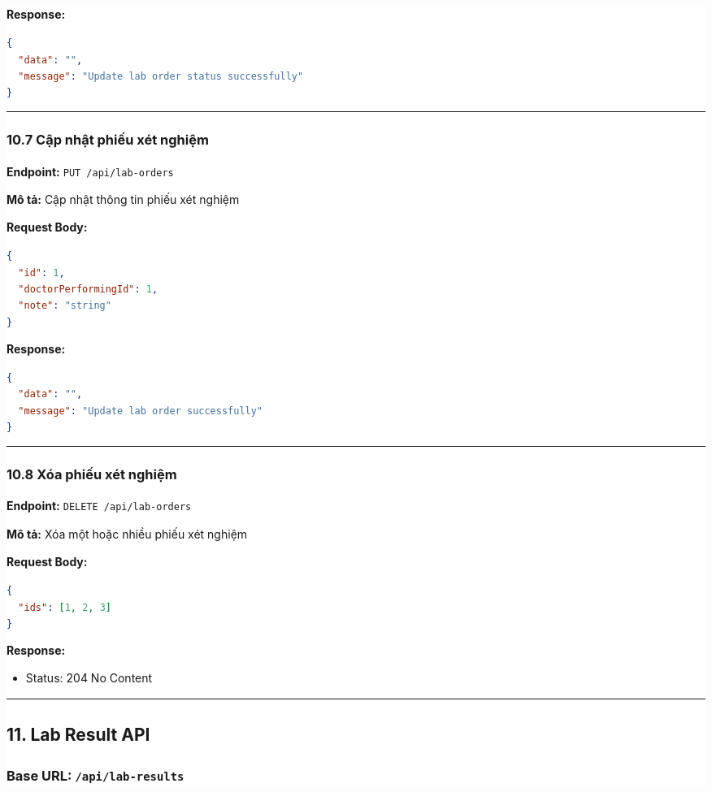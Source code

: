 **Response:**
```json
{
  "data": "",
  "message": "Update lab order status successfully"
}
```

---

### 10.7 Cập nhật phiếu xét nghiệm
**Endpoint:** `PUT /api/lab-orders`

**Mô tả:** Cập nhật thông tin phiếu xét nghiệm

**Request Body:**
```json
{
  "id": 1,
  "doctorPerformingId": 1,
  "note": "string"
}
```

**Response:**
```json
{
  "data": "",
  "message": "Update lab order successfully"
}
```

---

### 10.8 Xóa phiếu xét nghiệm
**Endpoint:** `DELETE /api/lab-orders`

**Mô tả:** Xóa một hoặc nhiều phiếu xét nghiệm

**Request Body:**
```json
{
  "ids": [1, 2, 3]
}
```

**Response:**
- Status: 204 No Content

---

## 11. Lab Result API

### Base URL: `/api/lab-results`
